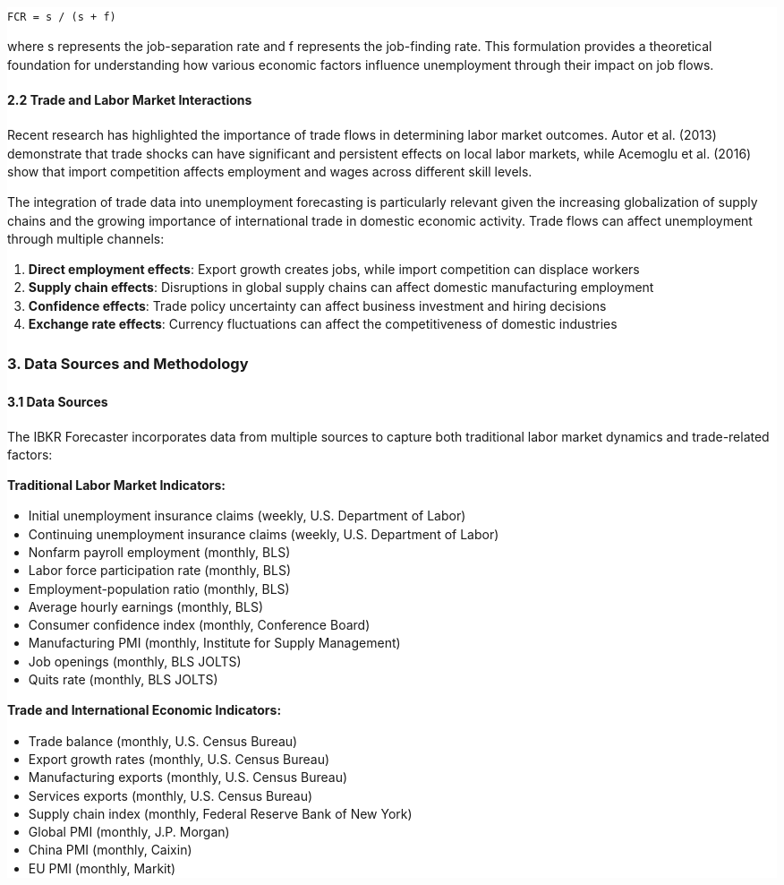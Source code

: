 ```
FCR = s / (s + f)
```

where s represents the job-separation rate and f represents the job-finding rate. This formulation provides a theoretical foundation for understanding how various economic factors influence unemployment through their impact on job flows.

#### 2.2 Trade and Labor Market Interactions

Recent research has highlighted the importance of trade flows in determining labor market outcomes. Autor et al. (2013) demonstrate that trade shocks can have significant and persistent effects on local labor markets, while Acemoglu et al. (2016) show that import competition affects employment and wages across different skill levels.

The integration of trade data into unemployment forecasting is particularly relevant given the increasing globalization of supply chains and the growing importance of international trade in domestic economic activity. Trade flows can affect unemployment through multiple channels:

1. **Direct employment effects**: Export growth creates jobs, while import competition can displace workers
2. **Supply chain effects**: Disruptions in global supply chains can affect domestic manufacturing employment
3. **Confidence effects**: Trade policy uncertainty can affect business investment and hiring decisions
4. **Exchange rate effects**: Currency fluctuations can affect the competitiveness of domestic industries

### 3. Data Sources and Methodology

#### 3.1 Data Sources

The IBKR Forecaster incorporates data from multiple sources to capture both traditional labor market dynamics and trade-related factors:

**Traditional Labor Market Indicators:**
- Initial unemployment insurance claims (weekly, U.S. Department of Labor)
- Continuing unemployment insurance claims (weekly, U.S. Department of Labor)
- Nonfarm payroll employment (monthly, BLS)
- Labor force participation rate (monthly, BLS)
- Employment-population ratio (monthly, BLS)
- Average hourly earnings (monthly, BLS)
- Consumer confidence index (monthly, Conference Board)
- Manufacturing PMI (monthly, Institute for Supply Management)
- Job openings (monthly, BLS JOLTS)
- Quits rate (monthly, BLS JOLTS)

**Trade and International Economic Indicators:**
- Trade balance (monthly, U.S. Census Bureau)
- Export growth rates (monthly, U.S. Census Bureau)
- Manufacturing exports (monthly, U.S. Census Bureau)
- Services exports (monthly, U.S. Census Bureau)
- Supply chain index (monthly, Federal Reserve Bank of New York)
- Global PMI (monthly, J.P. Morgan)
- China PMI (monthly, Caixin)
- EU PMI (monthly, Markit)
